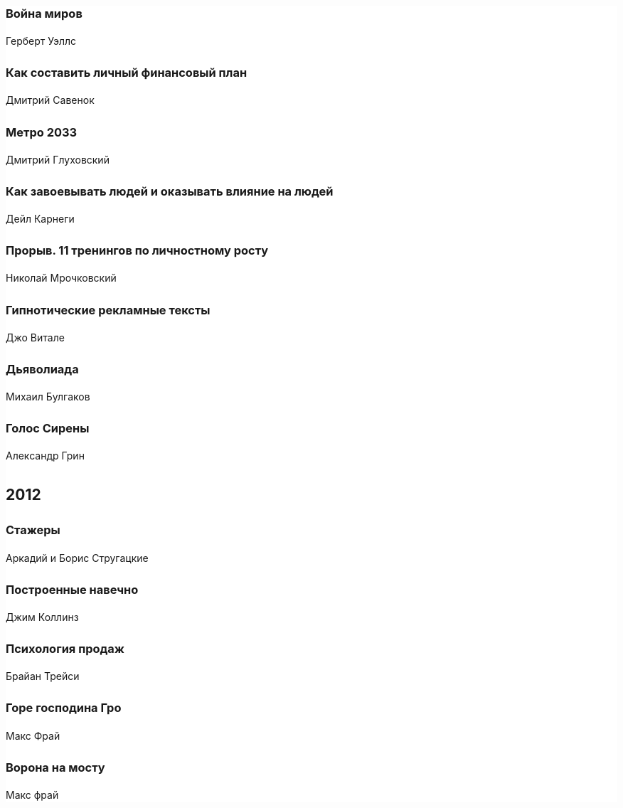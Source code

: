
### Война миров
Герберт Уэллс


### Как составить личный финансовый план
Дмитрий Савенок


### Метро 2033
Дмитрий Глуховский


### Как завоевывать людей и оказывать влияние на людей
Дейл Карнеги


### Прорыв. 11 тренингов по личностному росту
Николай Мрочковский


### Гипнотические рекламные тексты
Джо Витале


### Дьяволиада
Михаил Булгаков


### Голос Сирены
Александр Грин



## 2012

### Стажеры
Аркадий и Борис Стругацкие


### Построенные навечно
Джим Коллинз


### Психология продаж
Брайан Трейси


### Горе господина Гро
Макс Фрай


### Ворона на мосту
Макс фрай
